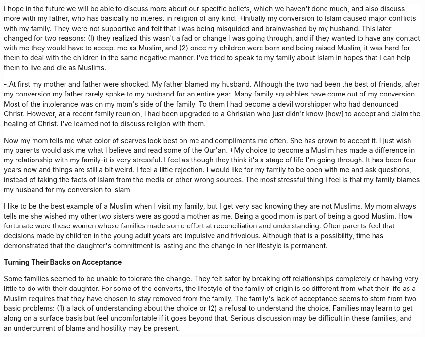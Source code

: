 I hope in the future we will be able to discuss more about our specific
beliefs, which we haven't done much, and also discuss more with my
father, who has basically no interest in religion of any
kind. +Initially my conversion to Islam caused major conflicts with my
family. They were not supportive and felt that I was being misguided and
brainwashed by my husband. This later changed for two reasons: (I) they
realized this wasn't a fad or change I was going through, and if they
wanted to have any contact with me they would have to accept me as
Muslim, and (2) once my children were born and being raised Muslim, it
was hard for them to deal with the children in the same negative manner.
I've tried to speak to my family about Islam in hopes that I can help
them to live and die as Muslims.

-.At first my mother and father were shocked. My father blamed my
husband. Although the two had been the best of friends, after my
conversion my father rarely spoke to my husband for an entire year. Many
family squabbles have come out of my conversion. Most of the intolerance
was on my mom's side of the family. To them I had become a devil
worshipper who had denounced Christ. However, at a recent family
reunion, I had been upgraded to a Christian who just didn't know [how]
to accept and claim the healing of Christ. I've learned not to discuss
religion with them.

Now my mom tells me what color of scarves look best on me and
compliments me often. She has grown to accept it. I just wish my parents
would ask me what I believe and read some of the Qur'an. +My choice to
become a Muslim has made a difference in my relationship with my
family-it is very stressful. I feel as though they think it's a stage of
life I'm going through. It has been four years now and things are still
a bit weird. I feel a little rejection. I would like for my family to be
open with me and ask questions, instead of taking the facts of Islam
from the media or other wrong sources. The most stressful thing I feel
is that my family blames my husband for my conversion to Islam.

I like to be the best example of a Muslim when I visit my family, but I
get very sad knowing they are not Muslims. My mom always tells me she
wished my other two sisters were as good a mother as me. Being a good
mom is part of being a good Muslim. How fortunate were these women whose
families made some effort at reconciliation and understanding. Often
parents feel that decisions made by children in the young adult years
are impulsive and frivolous. Although that is a possibility, time has
demonstrated that the daughter's commitment is lasting and the change in
her lifestyle is permanent.

**Turning Their Backs on Acceptance**

Some families seemed to be unable to tolerate the change. They felt
safer by breaking off relationships completely or having very little to
do with their daughter. For some of the converts, the lifestyle of the
family of origin is so different from what their life as a Muslim
requires that they have chosen to stay removed from the family. The
family's lack of acceptance seems to stem from two basic problems: (1) a
lack of understanding about the choice or (2) a refusal to understand
the choice. Families may learn to get along on a surface basis but feel
uncomfortable if it goes beyond that. Serious discussion may be
difficult in these families, and an undercurrent of blame and hostility
may be present.
